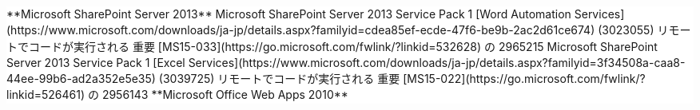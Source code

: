 </td>
</tr>
<tr>
<td style="border:1px solid black;" colspan="5">
**Microsoft SharePoint Server 2013**

</td>
</tr>
<tr>
<td style="border:1px solid black;">
Microsoft SharePoint Server 2013 Service Pack 1

</td>
<td style="border:1px solid black;">
[Word Automation Services](https://www.microsoft.com/downloads/ja-jp/details.aspx?familyid=cdea85ef-ecde-47f6-be9b-2ac2d61ce674)  
(3023055)

</td>
<td style="border:1px solid black;">
リモートでコードが実行される

</td>
<td style="border:1px solid black;">
重要

</td>
<td style="border:1px solid black;">
[MS15-033](https://go.microsoft.com/fwlink/?linkid=532628) の 2965215

</td>
</tr>
<tr>
<td style="border:1px solid black;">
Microsoft SharePoint Server 2013 Service Pack 1

</td>
<td style="border:1px solid black;">
[Excel Services](https://www.microsoft.com/downloads/ja-jp/details.aspx?familyid=3f34508a-caa8-44ee-99b6-ad2a352e5e35)  
(3039725)

</td>
<td style="border:1px solid black;">
リモートでコードが実行される

</td>
<td style="border:1px solid black;">
重要

</td>
<td style="border:1px solid black;">
[MS15-022](https://go.microsoft.com/fwlink/?linkid=526461) の 2956143

</td>
</tr>
<tr>
<td style="border:1px solid black;" colspan="5">
**Microsoft Office Web Apps 2010**
